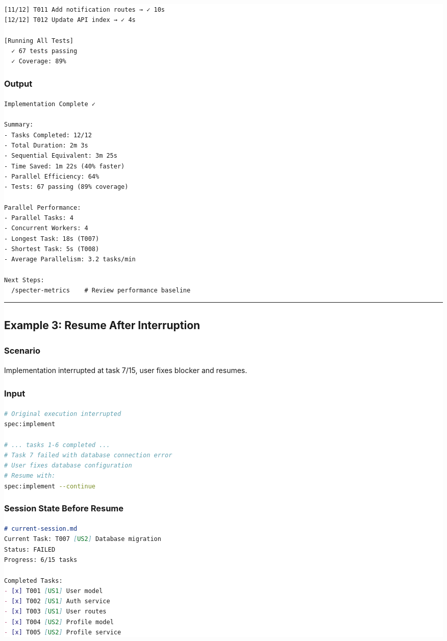 ```
[11/12] T011 Add notification routes → ✓ 10s
[12/12] T012 Update API index → ✓ 4s

[Running All Tests]
  ✓ 67 tests passing
  ✓ Coverage: 89%
```

### Output
```
Implementation Complete ✓

Summary:
- Tasks Completed: 12/12
- Total Duration: 2m 3s
- Sequential Equivalent: 3m 25s
- Time Saved: 1m 22s (40% faster)
- Parallel Efficiency: 64%
- Tests: 67 passing (89% coverage)

Parallel Performance:
- Parallel Tasks: 4
- Concurrent Workers: 4
- Longest Task: 18s (T007)
- Shortest Task: 5s (T008)
- Average Parallelism: 3.2 tasks/min

Next Steps:
  /specter-metrics    # Review performance baseline
```

---

## Example 3: Resume After Interruption

### Scenario
Implementation interrupted at task 7/15, user fixes blocker and resumes.

### Input
```bash
# Original execution interrupted
spec:implement

# ... tasks 1-6 completed ...
# Task 7 failed with database connection error
# User fixes database configuration
# Resume with:
spec:implement --continue
```

### Session State Before Resume
```markdown
# current-session.md
Current Task: T007 [US2] Database migration
Status: FAILED
Progress: 6/15 tasks

Completed Tasks:
- [x] T001 [US1] User model
- [x] T002 [US1] Auth service
- [x] T003 [US1] User routes
- [x] T004 [US2] Profile model
- [x] T005 [US2] Profile service
```